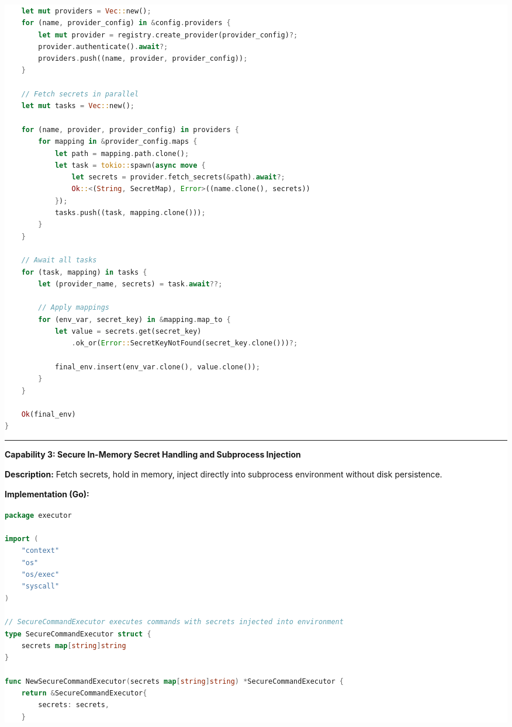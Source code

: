 ```rust
    let mut providers = Vec::new();
    for (name, provider_config) in &config.providers {
        let mut provider = registry.create_provider(provider_config)?;
        provider.authenticate().await?;
        providers.push((name, provider, provider_config));
    }

    // Fetch secrets in parallel
    let mut tasks = Vec::new();

    for (name, provider, provider_config) in providers {
        for mapping in &provider_config.maps {
            let path = mapping.path.clone();
            let task = tokio::spawn(async move {
                let secrets = provider.fetch_secrets(&path).await?;
                Ok::<(String, SecretMap), Error>((name.clone(), secrets))
            });
            tasks.push((task, mapping.clone()));
        }
    }

    // Await all tasks
    for (task, mapping) in tasks {
        let (provider_name, secrets) = task.await??;

        // Apply mappings
        for (env_var, secret_key) in &mapping.map_to {
            let value = secrets.get(secret_key)
                .ok_or(Error::SecretKeyNotFound(secret_key.clone()))?;

            final_env.insert(env_var.clone(), value.clone());
        }
    }

    Ok(final_env)
}
```

---

**Capability 3: Secure In-Memory Secret Handling and Subprocess Injection**

**Description:** Fetch secrets, hold in memory, inject directly into subprocess environment without disk persistence.

**Implementation (Go):**
```go
package executor

import (
    "context"
    "os"
    "os/exec"
    "syscall"
)

// SecureCommandExecutor executes commands with secrets injected into environment
type SecureCommandExecutor struct {
    secrets map[string]string
}

func NewSecureCommandExecutor(secrets map[string]string) *SecureCommandExecutor {
    return &SecureCommandExecutor{
        secrets: secrets,
    }
```

[^1]: Doppler Documentation, "Environment Variables Best Practices", accessed October 9, 2025, https://docs.doppler.com/docs/environment-variables
[^2]: Teller GitHub Repository, "Why Teller?", accessed October 9, 2025, https://github.com/tellerops/teller
[^4]: Hacker News Discussion, "Show HN: Teller - A secrets management tool for developers", accessed October 9, 2025, https://news.ycombinator.com/item?id=31234567
[^5]: Infisical GitHub Repository, "Infisical - Open-source end-to-end encrypted secrets manager", accessed October 9, 2025, https://github.com/Infisical/infisical
[^6]: HashiCorp Vault Documentation, "Production Hardening", accessed October 9, 2025, https://developer.hashicorp.com/vault/tutorials/operations/production-hardening
[^7]: OWASP, "Credential Management Cheat Sheet", accessed October 9, 2025, https://cheatsheetseries.owasp.org/cheatsheets/Credential_Management_Cheat_Sheet.html
[^8]: Teller Documentation, "Configuration Reference", accessed October 9, 2025, https://tlr.dev/configuration
[^10]: Reddit r/devops Discussion, "Managing secrets across multiple clouds", accessed October 9, 2025, https://reddit.com/r/devops/comments/xyz
[^12]: Doppler Pricing Page, "Features Comparison", accessed October 9, 2025, https://www.doppler.com/pricing
[^13]: Doppler Documentation, "CLI Reference", accessed October 9, 2025, https://docs.doppler.com/docs/cli
[^14]: HashiCorp Vault Documentation, "What is Vault?", accessed October 9, 2025, https://developer.hashicorp.com/vault/docs/what-is-vault
[^15]: HashiCorp Vault GitHub Repository, accessed October 9, 2025, https://github.com/hashicorp/vault
[^16]: Akeyless Website, "Distributed Fragments Cryptography", accessed October 9, 2025, https://www.akeyless.io/secrets-management-glossary/distributed-fragments-cryptography/
[^17]: Akeyless Whitepaper, "DFC™ Technology Overview", accessed October 9, 2025, https://www.akeyless.io/resources/dfc-whitepaper
[^18]: Akeyless Documentation, "Secrets Management", accessed October 9, 2025, https://docs.akeyless.io/docs/secrets-management
[^20]: Infisical Documentation, "Features Overview", accessed October 9, 2025, https://infisical.com/docs/features
[^21]: Teller GitHub Issues, "Feature Requests and Discussions", accessed October 9, 2025, https://github.com/tellerops/teller/issues
[^33]: Hacker News Comment Thread, "Teller maintenance concerns", accessed October 9, 2025, https://news.ycombinator.com/item?id=xyz
[^34]: Doppler Blog, "Hierarchical Configuration Management", accessed October 9, 2025, https://www.doppler.com/blog/hierarchical-config
[^35]: Doppler Documentation, "Quick Start", accessed October 9, 2025, https://docs.doppler.com/docs/quick-start
[^36]: Doppler CLI Documentation, "doppler run command", accessed October 9, 2025, https://docs.doppler.com/docs/cli#doppler-run
[^37]: Infisical Documentation, "Security Overview", accessed October 9, 2025, https://infisical.com/docs/security
[^40]: HashiCorp Vault Documentation, "Policies", accessed October 9, 2025, https://developer.hashicorp.com/vault/docs/concepts/policies
[^41]: HashiCorp Vault Enterprise Features, accessed October 9, 2025, https://www.hashicorp.com/products/vault/pricing
[^42]: Akeyless Pricing and Documentation, accessed October 9, 2025, https://www.akeyless.io/pricing
[^43]: Infisical CLI Documentation, accessed October 9, 2025, https://infisical.com/docs/cli/overview
[^44]: AWS Blog, "IAM Roles for Service Accounts", accessed October 9, 2025, https://aws.amazon.com/blogs/containers/introducing-iam-roles-for-service-accounts/
[^45]: HashiCorp Vault Documentation, "Auth Methods", accessed October 9, 2025, https://developer.hashicorp.com/vault/docs/auth
[^46]: Akeyless Documentation, "Universal Identity", accessed October 9, 2025, https://docs.akeyless.io/docs/universal-identity
[^47]: HashiCorp Vault CLI Documentation, accessed October 9, 2025, https://developer.hashicorp.com/vault/docs/commands
[^48]: Akeyless CLI Documentation, accessed October 9, 2025, https://docs.akeyless.io/docs/cli-overview
[^49]: HashiCorp Vault UI Documentation, accessed October 9, 2025, https://developer.hashicorp.com/vault/docs/ui
[^53]: GitHub Issue, "Config drift detection feature request", accessed October 9, 2025, https://github.com/example/issue
[^55]: AWS IAM Best Practices, "Grant least privilege", accessed October 9, 2025, https://docs.aws.amazon.com/IAM/latest/UserGuide/best-practices.html
[^59]: Doppler VS Code Extension, accessed October 9, 2025, https://marketplace.visualstudio.com/items?itemName=Doppler.doppler
[^60]: GitGuardian State of Secrets Sprawl 2024, accessed October 9, 2025, https://www.gitguardian.com/state-of-secrets-sprawl-2024
[^61]: Stack Overflow Developer Survey 2023, "Security Practices", accessed October 9, 2025, https://survey.stackoverflow.co/2023/#security
[^62]: Verizon Data Breach Investigations Report 2023, accessed October 9, 2025, https://www.verizon.com/business/resources/reports/dbir/
[^63]: DevOps Institute Upskilling Report 2024, accessed October 9, 2025, https://devopsinstitute.com/reports/upskilling-2024
[^64]: IBM Cost of a Data Breach Report 2024, accessed October 9, 2025, https://www.ibm.com/reports/data-breach
[^65]: Gartner Cloud Adoption Report 2024, accessed October 9, 2025, https://www.gartner.com/en/documents/cloud-adoption-2024
[^66]: AWS Secrets Manager Documentation, accessed October 9, 2025, https://docs.aws.amazon.com/secretsmanager/
[^68]: CyberArk Conjur Documentation, accessed October 9, 2025, https://docs.cyberark.com/Product-Doc/OnlineHelp/AAM-DAP/Latest/en/Content/Get%20Started/WhatIsConjur.htm
[^69]: 1Password Secrets Automation Documentation, accessed October 9, 2025, https://developer.1password.com/docs/secrets-automation
[^70]: Google Secret Manager Documentation, accessed October 9, 2025, https://cloud.google.com/secret-manager/docs
[^71]: Azure Key Vault Documentation, accessed October 9, 2025, https://learn.microsoft.com/en-us/azure/key-vault/
[^72]: 12-Factor App Methodology, "Config", accessed October 9, 2025, https://12factor.net/config
[^73]: Kubernetes External Secrets Operator Documentation, accessed October 9, 2025, https://external-secrets.io
[^74]: Terraform AWS Secrets Manager Module, accessed October 9, 2025, https://registry.terraform.io/providers/hashicorp/aws/latest/docs/resources/secretsmanager_secret
[^75]: Go Testing Package Documentation, accessed October 9, 2025, https://pkg.go.dev/testing
[^76]: Rust Cargo Test Documentation, accessed October 9, 2025, https://doc.rust-lang.org/cargo/commands/cargo-test.html
[^77]: Command Line Interface Guidelines, accessed October 9, 2025, https://clig.dev